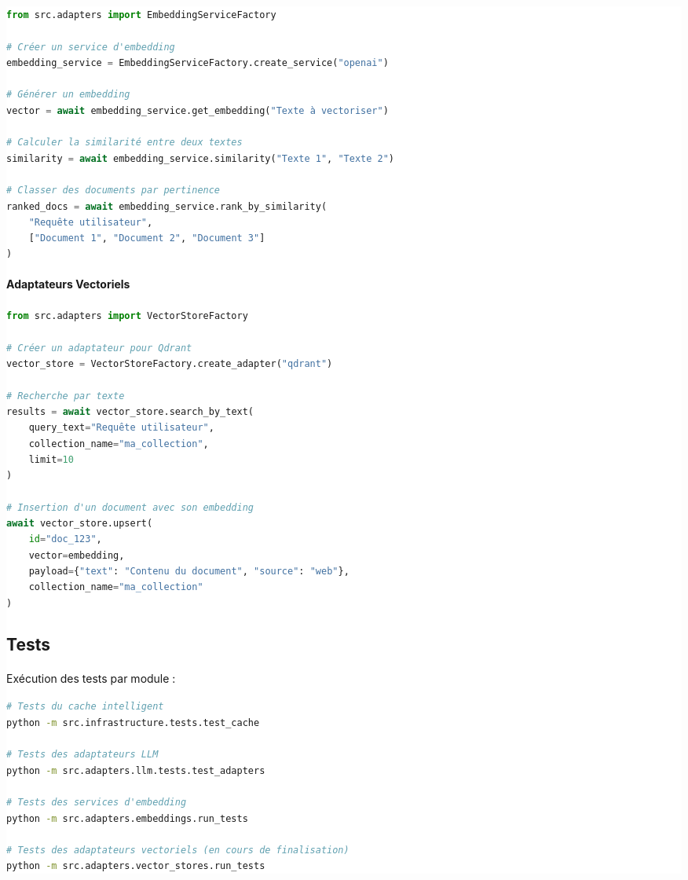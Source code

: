 ```python
from src.adapters import EmbeddingServiceFactory

# Créer un service d'embedding
embedding_service = EmbeddingServiceFactory.create_service("openai")

# Générer un embedding
vector = await embedding_service.get_embedding("Texte à vectoriser")

# Calculer la similarité entre deux textes
similarity = await embedding_service.similarity("Texte 1", "Texte 2")

# Classer des documents par pertinence
ranked_docs = await embedding_service.rank_by_similarity(
    "Requête utilisateur", 
    ["Document 1", "Document 2", "Document 3"]
)
```

#### Adaptateurs Vectoriels

```python
from src.adapters import VectorStoreFactory

# Créer un adaptateur pour Qdrant
vector_store = VectorStoreFactory.create_adapter("qdrant")

# Recherche par texte
results = await vector_store.search_by_text(
    query_text="Requête utilisateur",
    collection_name="ma_collection",
    limit=10
)

# Insertion d'un document avec son embedding
await vector_store.upsert(
    id="doc_123",
    vector=embedding,
    payload={"text": "Contenu du document", "source": "web"},
    collection_name="ma_collection"
)
```

## Tests

Exécution des tests par module :

```bash
# Tests du cache intelligent
python -m src.infrastructure.tests.test_cache

# Tests des adaptateurs LLM
python -m src.adapters.llm.tests.test_adapters

# Tests des services d'embedding
python -m src.adapters.embeddings.run_tests

# Tests des adaptateurs vectoriels (en cours de finalisation)
python -m src.adapters.vector_stores.run_tests
```
